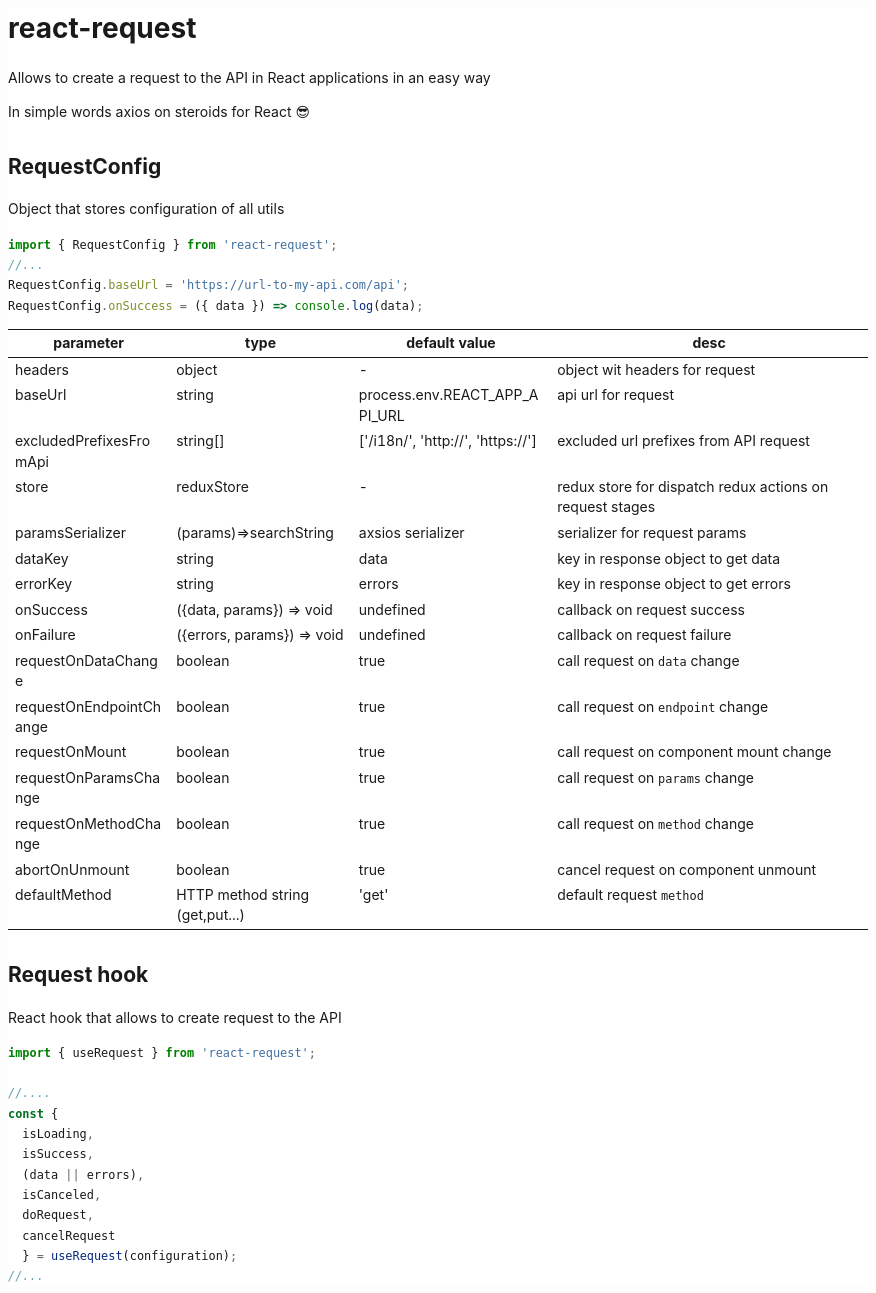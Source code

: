 # react-request

Allows to create a request to the API in React applications in an easy way

In simple words axios on steroids for React 😎

## RequestConfig

Object that stores configuration of all utils

```jsx
import { RequestConfig } from 'react-request';
//...
RequestConfig.baseUrl = 'https://url-to-my-api.com/api';
RequestConfig.onSuccess = ({ data }) => console.log(data);
```

| parameter               | type                            | default value                     | desc                                                     |
| ----------------------- | ------------------------------- | --------------------------------- | -------------------------------------------------------- |
| headers                 | object                          | -                                 | object wit headers for request                           |
| baseUrl                 | string                          | process.env.REACT_APP_API_URL     | api url for request                                      |
| excludedPrefixesFromApi | string[]                        | ['/i18n/', 'http://', 'https://'] | excluded url prefixes from API request                   |
| store                   | reduxStore                      | -                                 | redux store for dispatch redux actions on request stages |
| paramsSerializer        | (params)=>searchString          | axsios serializer                 | serializer for request params                            |
| dataKey                 | string                          | data                              | key in response object to get data                       |
| errorKey                | string                          | errors                            | key in response object to get errors                     |
| onSuccess               | ({data, params}) => void        | undefined                         | callback on request success                              |
| onFailure               | ({errors, params}) => void      | undefined                         | callback on request failure                              |
| requestOnDataChange     | boolean                         | true                              | call request on `data` change                            |
| requestOnEndpointChange | boolean                         | true                              | call request on `endpoint` change                        |
| requestOnMount          | boolean                         | true                              | call request on component mount change                   |
| requestOnParamsChange   | boolean                         | true                              | call request on `params` change                          |
| requestOnMethodChange   | boolean                         | true                              | call request on `method` change                          |
| abortOnUnmount          | boolean                         | true                              | cancel request on component unmount                      |
| defaultMethod           | HTTP method string (get,put...) | 'get'                             | default request `method`                                 |

## Request hook

React hook that allows to create request to the API

```jsx
import { useRequest } from 'react-request';

//....
const {
  isLoading,
  isSuccess,
  (data || errors),
  isCanceled,
  doRequest,
  cancelRequest
  } = useRequest(configuration);
//...
```